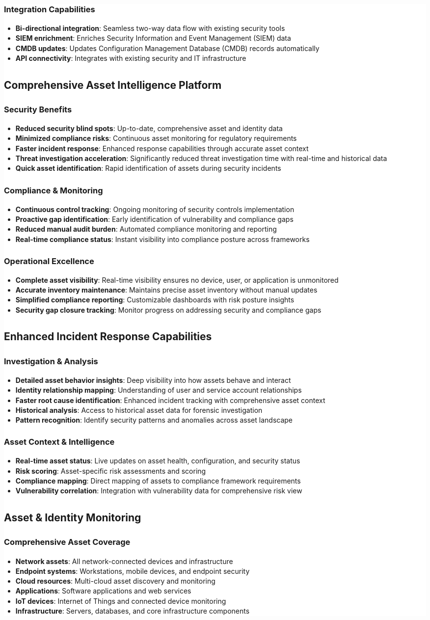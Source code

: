 ### Integration Capabilities
- **Bi-directional integration**: Seamless two-way data flow with existing security tools
- **SIEM enrichment**: Enriches Security Information and Event Management (SIEM) data
- **CMDB updates**: Updates Configuration Management Database (CMDB) records automatically
- **API connectivity**: Integrates with existing security and IT infrastructure

## Comprehensive Asset Intelligence Platform

### Security Benefits
- **Reduced security blind spots**: Up-to-date, comprehensive asset and identity data
- **Minimized compliance risks**: Continuous asset monitoring for regulatory requirements
- **Faster incident response**: Enhanced response capabilities through accurate asset context
- **Threat investigation acceleration**: Significantly reduced threat investigation time with real-time and historical data
- **Quick asset identification**: Rapid identification of assets during security incidents

### Compliance & Monitoring
- **Continuous control tracking**: Ongoing monitoring of security controls implementation
- **Proactive gap identification**: Early identification of vulnerability and compliance gaps
- **Reduced manual audit burden**: Automated compliance monitoring and reporting
- **Real-time compliance status**: Instant visibility into compliance posture across frameworks

### Operational Excellence
- **Complete asset visibility**: Real-time visibility ensures no device, user, or application is unmonitored
- **Accurate inventory maintenance**: Maintains precise asset inventory without manual updates
- **Simplified compliance reporting**: Customizable dashboards with risk posture insights
- **Security gap closure tracking**: Monitor progress on addressing security and compliance gaps

## Enhanced Incident Response Capabilities

### Investigation & Analysis
- **Detailed asset behavior insights**: Deep visibility into how assets behave and interact
- **Identity relationship mapping**: Understanding of user and service account relationships
- **Faster root cause identification**: Enhanced incident tracking with comprehensive asset context
- **Historical analysis**: Access to historical asset data for forensic investigation
- **Pattern recognition**: Identify security patterns and anomalies across asset landscape

### Asset Context & Intelligence
- **Real-time asset status**: Live updates on asset health, configuration, and security status
- **Risk scoring**: Asset-specific risk assessments and scoring
- **Compliance mapping**: Direct mapping of assets to compliance framework requirements
- **Vulnerability correlation**: Integration with vulnerability data for comprehensive risk view

## Asset & Identity Monitoring

### Comprehensive Asset Coverage
- **Network assets**: All network-connected devices and infrastructure
- **Endpoint systems**: Workstations, mobile devices, and endpoint security
- **Cloud resources**: Multi-cloud asset discovery and monitoring
- **Applications**: Software applications and web services
- **IoT devices**: Internet of Things and connected device monitoring
- **Infrastructure**: Servers, databases, and core infrastructure components
